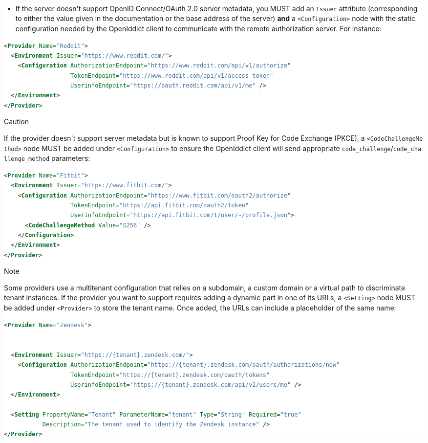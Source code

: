   - If the server doesn't support OpenID Connect/OAuth 2.0 server metadata, you MUST add an `Issuer` attribute (corresponding to either
the value given in the documentation or the base address of the server) **and** a `<Configuration>` node with the static configuration needed by
the OpenIddict client to communicate with the remote authorization server. For instance:

```xml
<Provider Name="Reddit">
  <Environment Issuer="https://www.reddit.com/">
    <Configuration AuthorizationEndpoint="https://www.reddit.com/api/v1/authorize"
                   TokenEndpoint="https://www.reddit.com/api/v1/access_token"
                   UserinfoEndpoint="https://oauth.reddit.com/api/v1/me" />
  </Environment>
</Provider>
```

> [!CAUTION]
> If the provider doesn't support server metadata but is known to support Proof Key for Code Exchange (PKCE), a `<CodeChallengeMethod>` node MUST
> be added under `<Configuration>` to ensure the OpenIddict client will send appropriate `code_challenge`/`code_challenge_method` parameters:
>
> ```xml
> <Provider Name="Fitbit">
>   <Environment Issuer="https://www.fitbit.com/">
>     <Configuration AuthorizationEndpoint="https://www.fitbit.com/oauth2/authorize"
>                    TokenEndpoint="https://api.fitbit.com/oauth2/token"
>                    UserinfoEndpoint="https://api.fitbit.com/1/user/-/profile.json">
>       <CodeChallengeMethod Value="S256" />
>     </Configuration>
>   </Environment>
> </Provider>
> ```

> [!NOTE]
> Some providers use a multitenant configuration that relies on a subdomain, a custom domain or a virtual path to discriminate tenant instances.
> If the provider you want to support requires adding a dynamic part in one of its URLs, a `<Setting>` node MUST be added under `<Provider>` to
> store the tenant name. Once added, the URLs can include a placeholder of the same name:
>
> ```xml
> <Provider Name="Zendesk">
>   
> 
>   <Environment Issuer="https://{tenant}.zendesk.com/">
>     <Configuration AuthorizationEndpoint="https://{tenant}.zendesk.com/oauth/authorizations/new"
>                    TokenEndpoint="https://{tenant}.zendesk.com/oauth/tokens"
>                    UserinfoEndpoint="https://{tenant}.zendesk.com/api/v2/users/me" />
>   </Environment>
> 
>   <Setting PropertyName="Tenant" ParameterName="tenant" Type="String" Required="true"
>            Description="The tenant used to identify the Zendesk instance" />
> </Provider>
> ```
